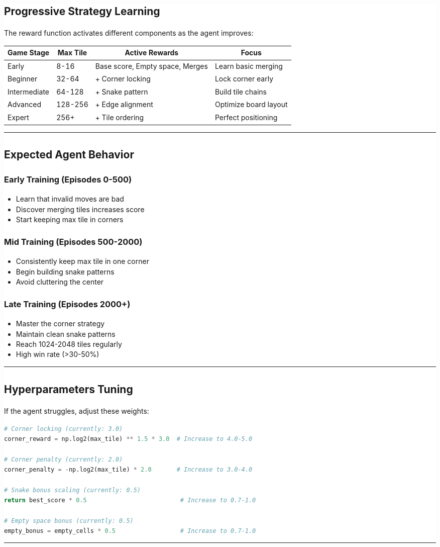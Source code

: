 
## Progressive Strategy Learning

The reward function activates different components as the agent improves:

| Game Stage | Max Tile | Active Rewards | Focus |
|------------|----------|----------------|-------|
| Early | 8-16 | Base score, Empty space, Merges | Learn basic merging |
| Beginner | 32-64 | + Corner locking | Lock corner early |
| Intermediate | 64-128 | + Snake pattern | Build tile chains |
| Advanced | 128-256 | + Edge alignment | Optimize board layout |
| Expert | 256+ | + Tile ordering | Perfect positioning |

---

## Expected Agent Behavior

### Early Training (Episodes 0-500)
- Learn that invalid moves are bad
- Discover merging tiles increases score
- Start keeping max tile in corners

### Mid Training (Episodes 500-2000)
- Consistently keep max tile in one corner
- Begin building snake patterns
- Avoid cluttering the center

### Late Training (Episodes 2000+)
- Master the corner strategy
- Maintain clean snake patterns
- Reach 1024-2048 tiles regularly
- High win rate (>30-50%)

---

## Hyperparameters Tuning

If the agent struggles, adjust these weights:

```python
# Corner locking (currently: 3.0)
corner_reward = np.log2(max_tile) ** 1.5 * 3.0  # Increase to 4.0-5.0

# Corner penalty (currently: 2.0)
corner_penalty = -np.log2(max_tile) * 2.0       # Increase to 3.0-4.0

# Snake bonus scaling (currently: 0.5)
return best_score * 0.5                          # Increase to 0.7-1.0

# Empty space bonus (currently: 0.5)
empty_bonus = empty_cells * 0.5                  # Increase to 0.7-1.0
```

---